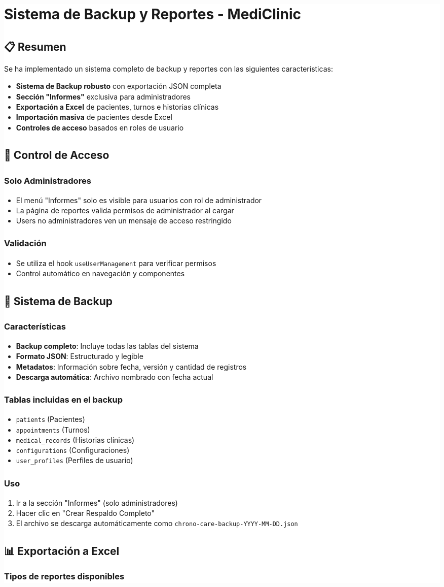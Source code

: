 # Sistema de Backup y Reportes - MediClinic

## 📋 Resumen

Se ha implementado un sistema completo de backup y reportes con las siguientes características:

- **Sistema de Backup robusto** con exportación JSON completa
- **Sección "Informes"** exclusiva para administradores
- **Exportación a Excel** de pacientes, turnos e historias clínicas
- **Importación masiva** de pacientes desde Excel
- **Controles de acceso** basados en roles de usuario

## 🔐 Control de Acceso

### Solo Administradores
- El menú "Informes" solo es visible para usuarios con rol de administrador
- La página de reportes valida permisos de administrador al cargar
- Users no administradores ven un mensaje de acceso restringido

### Validación
- Se utiliza el hook `useUserManagement` para verificar permisos
- Control automático en navegación y componentes

## 💾 Sistema de Backup

### Características
- **Backup completo**: Incluye todas las tablas del sistema
- **Formato JSON**: Estructurado y legible
- **Metadatos**: Información sobre fecha, versión y cantidad de registros
- **Descarga automática**: Archivo nombrado con fecha actual

### Tablas incluidas en el backup
- `patients` (Pacientes)
- `appointments` (Turnos)
- `medical_records` (Historias clínicas)
- `configurations` (Configuraciones)
- `user_profiles` (Perfiles de usuario)

### Uso
1. Ir a la sección "Informes" (solo administradores)
2. Hacer clic en "Crear Respaldo Completo"
3. El archivo se descarga automáticamente como `chrono-care-backup-YYYY-MM-DD.json`

## 📊 Exportación a Excel

### Tipos de reportes disponibles
